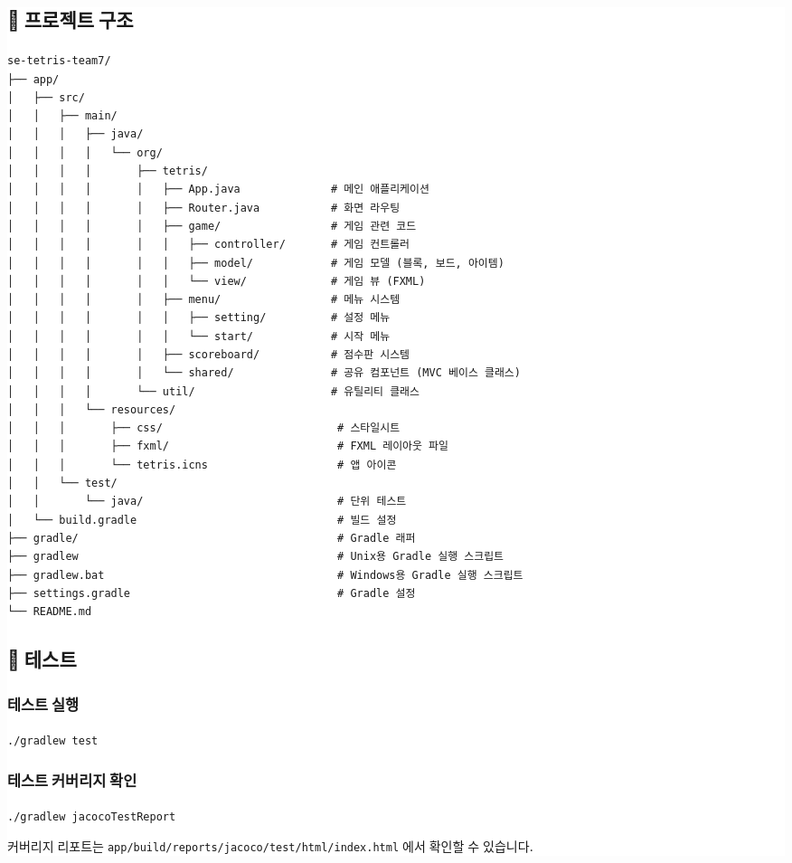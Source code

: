 ## 📁 프로젝트 구조

```
se-tetris-team7/
├── app/
│   ├── src/
│   │   ├── main/
│   │   │   ├── java/
│   │   │   │   └── org/
│   │   │   │       ├── tetris/
│   │   │   │       │   ├── App.java              # 메인 애플리케이션
│   │   │   │       │   ├── Router.java           # 화면 라우팅
│   │   │   │       │   ├── game/                 # 게임 관련 코드
│   │   │   │       │   │   ├── controller/       # 게임 컨트롤러
│   │   │   │       │   │   ├── model/            # 게임 모델 (블록, 보드, 아이템)
│   │   │   │       │   │   └── view/             # 게임 뷰 (FXML)
│   │   │   │       │   ├── menu/                 # 메뉴 시스템
│   │   │   │       │   │   ├── setting/          # 설정 메뉴
│   │   │   │       │   │   └── start/            # 시작 메뉴
│   │   │   │       │   ├── scoreboard/           # 점수판 시스템
│   │   │   │       │   └── shared/               # 공유 컴포넌트 (MVC 베이스 클래스)
│   │   │   │       └── util/                     # 유틸리티 클래스
│   │   │   └── resources/
│   │   │       ├── css/                           # 스타일시트
│   │   │       ├── fxml/                          # FXML 레이아웃 파일
│   │   │       └── tetris.icns                    # 앱 아이콘
│   │   └── test/
│   │       └── java/                              # 단위 테스트
│   └── build.gradle                               # 빌드 설정
├── gradle/                                        # Gradle 래퍼
├── gradlew                                        # Unix용 Gradle 실행 스크립트
├── gradlew.bat                                    # Windows용 Gradle 실행 스크립트
├── settings.gradle                                # Gradle 설정
└── README.md
```

## 🧪 테스트

### 테스트 실행

```bash
./gradlew test
```

### 테스트 커버리지 확인

```bash
./gradlew jacocoTestReport
```

커버리지 리포트는 `app/build/reports/jacoco/test/html/index.html` 에서 확인할 수 있습니다.
